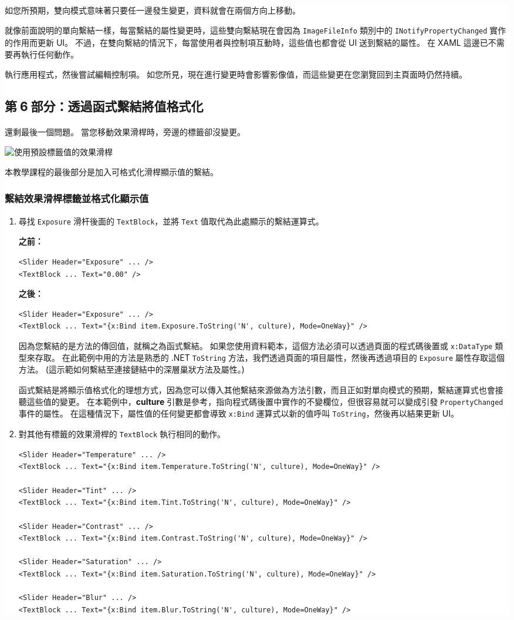 如您所預期，雙向模式意味著只要任一邊發生變更，資料就會在兩個方向上移動。

就像前面說明的單向繫結一樣，每當繫結的屬性變更時，這些雙向繫結現在會因為 `ImageFileInfo` 類別中的 `INotifyPropertyChanged` 實作的作用而更新 UI。 不過，在雙向繫結的情況下，每當使用者與控制項互動時，這些值也都會從 UI 送到繫結的屬性。 在 XAML 這邊已不需要再執行任何動作。

執行應用程式，然後嘗試編輯控制項。 如您所見，現在進行變更時會影響影像值，而這些變更在您瀏覽回到主頁面時仍然持續。

## <a name="part-6-format-values-through-function-binding"></a>第 6 部分：透過函式繫結將值格式化

還剩最後一個問題。 當您移動效果滑桿時，旁邊的標籤卻沒變更。

![使用預設標籤值的效果滑桿](../design/basics/images/xaml-basics/effect-sliders-before-label-fix.png)

本教學課程的最後部分是加入可格式化滑桿顯示值的繫結。

### <a name="bind-the-effect-slider-labels-and-format-the-values-for-display"></a>繫結效果滑桿標籤並格式化顯示值

1. 尋找 `Exposure` 滑杆後面的 `TextBlock`，並將 `Text` 值取代為此處顯示的繫結運算式。

    **之前：**

    ```xaml
    <Slider Header="Exposure" ... />
    <TextBlock ... Text="0.00" />
    ```

    **之後：**

    ```xaml
    <Slider Header="Exposure" ... />
    <TextBlock ... Text="{x:Bind item.Exposure.ToString('N', culture), Mode=OneWay}" />
    ```

    因為您繫結的是方法的傳回值，就稱之為函式繫結。 如果您使用資料範本，這個方法必須可以透過頁面的程式碼後置或 `x:DataType` 類型來存取。 在此範例中用的方法是熟悉的 .NET `ToString` 方法，我們透過頁面的項目屬性，然後再透過項目的 `Exposure` 屬性存取這個方法。 (這示範如何繫結至連接鏈結中的深層巢狀方法及屬性。)

    函式繫結是將顯示值格式化的理想方式，因為您可以傳入其他繫結來源做為方法引數，而且正如對單向模式的預期，繫結運算式也會接聽這些值的變更。 在本範例中，**culture** 引數是參考，指向程式碼後置中實作的不變欄位，但很容易就可以變成引發 `PropertyChanged` 事件的屬性。 在這種情況下，屬性值的任何變更都會導致 `x:Bind` 運算式以新的值呼叫 `ToString`，然後再以結果更新 UI。

2. 對其他有標籤的效果滑桿的 `TextBlock` 執行相同的動作。

    ```xaml
    <Slider Header="Temperature" ... />
    <TextBlock ... Text="{x:Bind item.Temperature.ToString('N', culture), Mode=OneWay}" />

    <Slider Header="Tint" ... />
    <TextBlock ... Text="{x:Bind item.Tint.ToString('N', culture), Mode=OneWay}" />

    <Slider Header="Contrast" ... />
    <TextBlock ... Text="{x:Bind item.Contrast.ToString('N', culture), Mode=OneWay}" />

    <Slider Header="Saturation" ... />
    <TextBlock ... Text="{x:Bind item.Saturation.ToString('N', culture), Mode=OneWay}" />

    <Slider Header="Blur" ... />
    <TextBlock ... Text="{x:Bind item.Blur.ToString('N', culture), Mode=OneWay}" />
    ```
